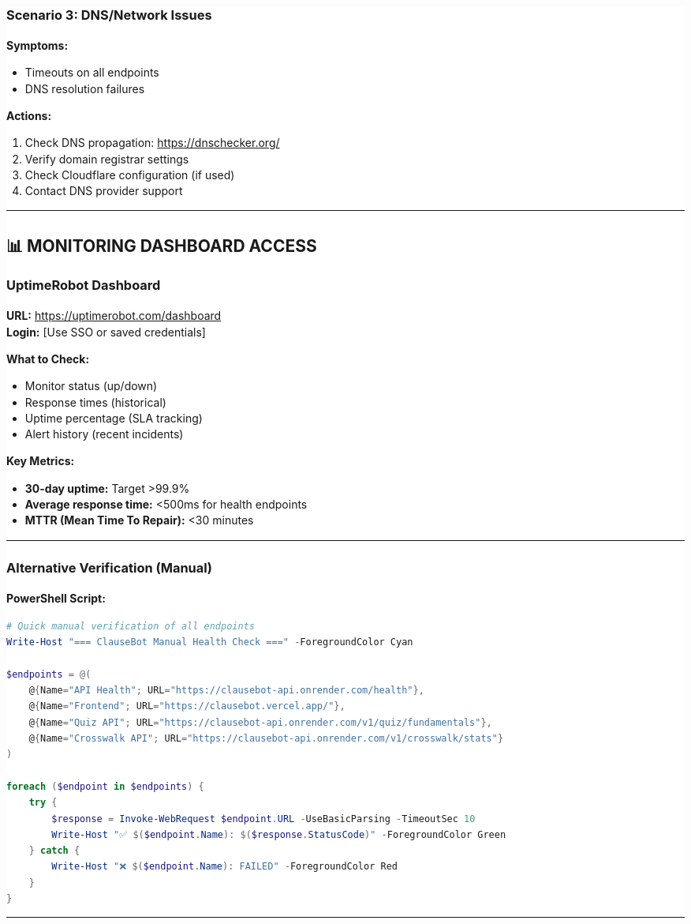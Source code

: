 
### Scenario 3: DNS/Network Issues

**Symptoms:**
- Timeouts on all endpoints
- DNS resolution failures

**Actions:**
1. Check DNS propagation: https://dnschecker.org/
2. Verify domain registrar settings
3. Check Cloudflare configuration (if used)
4. Contact DNS provider support

---

## 📊 MONITORING DASHBOARD ACCESS

### UptimeRobot Dashboard

**URL:** https://uptimerobot.com/dashboard  
**Login:** [Use SSO or saved credentials]

**What to Check:**
- Monitor status (up/down)
- Response times (historical)
- Uptime percentage (SLA tracking)
- Alert history (recent incidents)

**Key Metrics:**
- **30-day uptime:** Target >99.9%
- **Average response time:** <500ms for health endpoints
- **MTTR (Mean Time To Repair):** <30 minutes

---

### Alternative Verification (Manual)

**PowerShell Script:**
```powershell
# Quick manual verification of all endpoints
Write-Host "=== ClauseBot Manual Health Check ===" -ForegroundColor Cyan

$endpoints = @(
    @{Name="API Health"; URL="https://clausebot-api.onrender.com/health"},
    @{Name="Frontend"; URL="https://clausebot.vercel.app/"},
    @{Name="Quiz API"; URL="https://clausebot-api.onrender.com/v1/quiz/fundamentals"},
    @{Name="Crosswalk API"; URL="https://clausebot-api.onrender.com/v1/crosswalk/stats"}
)

foreach ($endpoint in $endpoints) {
    try {
        $response = Invoke-WebRequest $endpoint.URL -UseBasicParsing -TimeoutSec 10
        Write-Host "✅ $($endpoint.Name): $($response.StatusCode)" -ForegroundColor Green
    } catch {
        Write-Host "❌ $($endpoint.Name): FAILED" -ForegroundColor Red
    }
}
```

---
